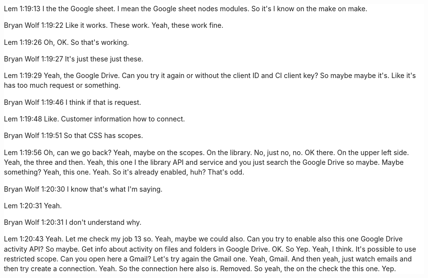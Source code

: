 Lem   1:19:13
I the the Google sheet.
I mean the Google sheet nodes modules.
So it's I know on the make on make.

Bryan Wolf   1:19:22
Like it works.
These work.
Yeah, these work fine.

Lem   1:19:26
Oh, OK.
So that's working.

Bryan Wolf   1:19:27
It's just these just these.

Lem   1:19:29
Yeah, the Google Drive.
Can you try it again or without the client ID and CI client key?
So maybe maybe it's.
Like it's has too much request or something.

Bryan Wolf   1:19:46
I think if that is request.

Lem   1:19:48
Like.
Customer information how to connect.

Bryan Wolf   1:19:51
So that CSS has scopes.

Lem   1:19:56
Oh, can we go back?
Yeah, maybe on the scopes.
On the library.
No, just no, no. OK there.
On the upper left side.
Yeah, the three and then.
Yeah, this one I the library API and service and you just search the Google Drive so maybe.
Maybe something?
Yeah, this one.
Yeah. So it's already enabled, huh? That's odd.

Bryan Wolf   1:20:30
I know that's what I'm saying.

Lem   1:20:31
Yeah.

Bryan Wolf   1:20:31
I don't understand why.

Lem   1:20:43
Yeah.
Let me check my job 13 so.
Yeah, maybe we could also.
Can you try to enable also this one Google Drive activity API? So maybe.
Get info about activity on files and folders in Google Drive. OK.
So Yep.
Yeah, I think.
It's possible to use restricted scope.
Can you open here a Gmail?
Let's try again the Gmail one.
Yeah, Gmail.
And then yeah, just watch emails and then try create a connection.
Yeah. So the connection here also is.
Removed. So yeah, the on the check the this one. Yep.